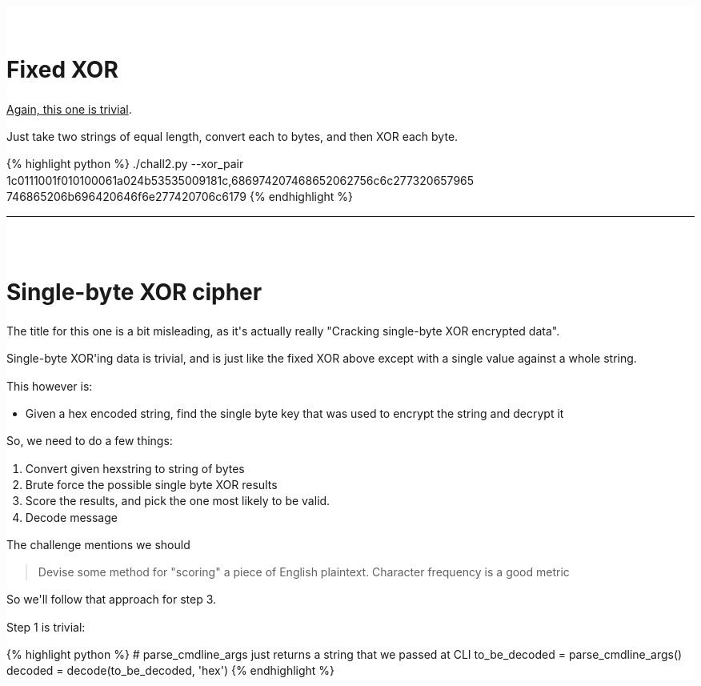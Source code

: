 &nbsp;
&nbsp;

# Fixed XOR

[Again, this one is trivial](https://github.com/bigpick/CaptureTheFlagCode/tree/master/practice/CryptoPals/Set1_basics/chall2_fixedxor).

Just take two strings of equal length, convert each to bytes, and then XOR each byte.

{% highlight python %}
./chall2.py --xor_pair 1c0111001f010100061a024b53535009181c,686974207468652062756c6c277320657965
746865206b696420646f6e277420706c6179
{% endhighlight %}

---
&nbsp;
&nbsp;

# Single-byte XOR cipher

The title for this one is a bit misleading, as it's actually really "Cracking single-byte XOR encrypted data".

Single-byte XOR'ing data is trivial, and is just like the fixed XOR above except with a single value against a whole string.

This however is:
* Given a hex encoded string, find the single byte key that was used to encrypt the string and decrypt it

So, we need to do a few things:

1. Convert given hexstring to string of bytes
2. Brute force the possible single byte XOR results
3. Score the results, and pick the one most likely to be valid.
4. Decode message

The challenge mentions we should

> Devise some method for "scoring" a piece of English plaintext. Character frequency is a good metric

So we'll follow that approach for step 3.

Step 1 is trivial:

{% highlight python %}
    # parse_cmdline_args just returns a string that we passed at CLI
    to_be_decoded = parse_cmdline_args()
    decoded = decode(to_be_decoded, 'hex')
{% endhighlight %}
